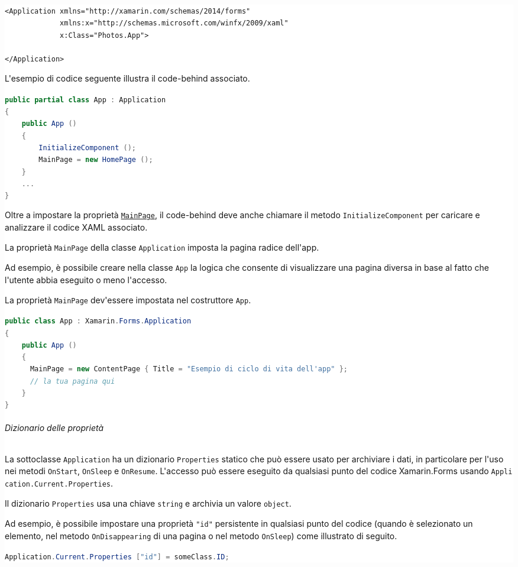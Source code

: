 ```xaml
<Application xmlns="http://xamarin.com/schemas/2014/forms"
             xmlns:x="http://schemas.microsoft.com/winfx/2009/xaml"
             x:Class="Photos.App">

</Application>
```

L'esempio di codice seguente illustra il code-behind associato.

```csharp
public partial class App : Application
{
    public App ()
    {
        InitializeComponent ();
        MainPage = new HomePage ();
    }
    ...
}
```

Oltre a impostare la proprietà [`MainPage`](https://docs.microsoft.com/it-it/dotnet/api/xamarin.forms.application.mainpage#Xamarin_Forms_Application_MainPage), il code-behind deve anche chiamare il metodo `InitializeComponent` per caricare e analizzare il codice XAML associato.

La proprietà `MainPage` della classe `Application` imposta la pagina radice dell'app.

 Ad esempio, è possibile creare nella classe `App` la logica che consente di visualizzare una pagina diversa in base al fatto che l'utente abbia eseguito o meno l'accesso.

 La proprietà `MainPage` dev'essere impostata nel costruttore `App`.

```csharp
public class App : Xamarin.Forms.Application
{
    public App ()
    {
      MainPage = new ContentPage { Title = "Esempio di ciclo di vita dell'app" }; 
      // la tua pagina qui
    }
}
```

###### Dizionario delle proprietà

 La sottoclasse `Application` ha un dizionario `Properties` statico che può essere usato per archiviare i dati, in particolare per l'uso nei metodi `OnStart`, `OnSleep` e `OnResume`. L'accesso può essere eseguito da qualsiasi punto del codice Xamarin.Forms usando `Application.Current.Properties`.

 Il dizionario `Properties` usa una chiave `string` e archivia un valore `object`.

 Ad esempio, è possibile impostare una proprietà `"id"` persistente in qualsiasi punto del codice (quando è selezionato un elemento, nel metodo `OnDisappearing` di una pagina o nel metodo `OnSleep`) come illustrato di seguito.

```csharp
Application.Current.Properties ["id"] = someClass.ID;
```
